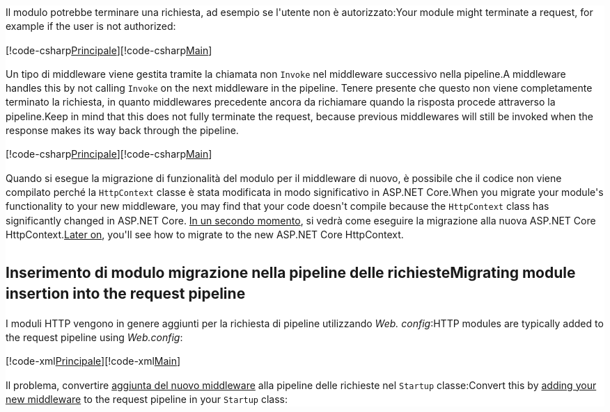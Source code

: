 <a name=http-modules-shortcircuiting-middleware></a>

<span data-ttu-id="91c88-150">Il modulo potrebbe terminare una richiesta, ad esempio se l'utente non è autorizzato:</span><span class="sxs-lookup"><span data-stu-id="91c88-150">Your module might terminate a request, for example if the user is not authorized:</span></span>

<span data-ttu-id="91c88-151">[!code-csharp[Principale](../migration/http-modules/sample/Asp.Net4/Asp.Net4/Modules/MyTerminatingModule.cs?highlight=9,10,11,12,13&name=snippet_Terminate)]</span><span class="sxs-lookup"><span data-stu-id="91c88-151">[!code-csharp[Main](../migration/http-modules/sample/Asp.Net4/Asp.Net4/Modules/MyTerminatingModule.cs?highlight=9,10,11,12,13&name=snippet_Terminate)]</span></span>

<span data-ttu-id="91c88-152">Un tipo di middleware viene gestita tramite la chiamata non `Invoke` nel middleware successivo nella pipeline.</span><span class="sxs-lookup"><span data-stu-id="91c88-152">A middleware handles this by not calling `Invoke` on the next middleware in the pipeline.</span></span> <span data-ttu-id="91c88-153">Tenere presente che questo non viene completamente terminato la richiesta, in quanto middlewares precedente ancora da richiamare quando la risposta procede attraverso la pipeline.</span><span class="sxs-lookup"><span data-stu-id="91c88-153">Keep in mind that this does not fully terminate the request, because previous middlewares will still be invoked when the response makes its way back through the pipeline.</span></span>

<span data-ttu-id="91c88-154">[!code-csharp[Principale](../migration/http-modules/sample/Asp.Net.Core/Middleware/MyTerminatingMiddleware.cs?highlight=7,8&name=snippet_Terminate)]</span><span class="sxs-lookup"><span data-stu-id="91c88-154">[!code-csharp[Main](../migration/http-modules/sample/Asp.Net.Core/Middleware/MyTerminatingMiddleware.cs?highlight=7,8&name=snippet_Terminate)]</span></span>

<span data-ttu-id="91c88-155">Quando si esegue la migrazione di funzionalità del modulo per il middleware di nuovo, è possibile che il codice non viene compilato perché la `HttpContext` classe è stata modificata in modo significativo in ASP.NET Core.</span><span class="sxs-lookup"><span data-stu-id="91c88-155">When you migrate your module's functionality to your new middleware, you may find that your code doesn't compile because the `HttpContext` class has significantly changed in ASP.NET Core.</span></span> <span data-ttu-id="91c88-156">[In un secondo momento](#migrating-to-the-new-httpcontext), si vedrà come eseguire la migrazione alla nuova ASP.NET Core HttpContext.</span><span class="sxs-lookup"><span data-stu-id="91c88-156">[Later on](#migrating-to-the-new-httpcontext), you'll see how to migrate to the new ASP.NET Core HttpContext.</span></span>

## <a name="migrating-module-insertion-into-the-request-pipeline"></a><span data-ttu-id="91c88-157">Inserimento di modulo migrazione nella pipeline delle richieste</span><span class="sxs-lookup"><span data-stu-id="91c88-157">Migrating module insertion into the request pipeline</span></span>

<span data-ttu-id="91c88-158">I moduli HTTP vengono in genere aggiunti per la richiesta di pipeline utilizzando *Web. config*:</span><span class="sxs-lookup"><span data-stu-id="91c88-158">HTTP modules are typically added to the request pipeline using *Web.config*:</span></span>

<span data-ttu-id="91c88-159">[!code-xml[Principale](../migration/http-modules/sample/Asp.Net4/Asp.Net4/Web.config?highlight=6&range=1-3,32-33,36,43,50,101)]</span><span class="sxs-lookup"><span data-stu-id="91c88-159">[!code-xml[Main](../migration/http-modules/sample/Asp.Net4/Asp.Net4/Web.config?highlight=6&range=1-3,32-33,36,43,50,101)]</span></span>

<span data-ttu-id="91c88-160">Il problema, convertire [aggiunta del nuovo middleware](../fundamentals/middleware.md#creating-a-middleware-pipeline-with-iapplicationbuilder) alla pipeline delle richieste nel `Startup` classe:</span><span class="sxs-lookup"><span data-stu-id="91c88-160">Convert this by [adding your new middleware](../fundamentals/middleware.md#creating-a-middleware-pipeline-with-iapplicationbuilder) to the request pipeline in your `Startup` class:</span></span>
